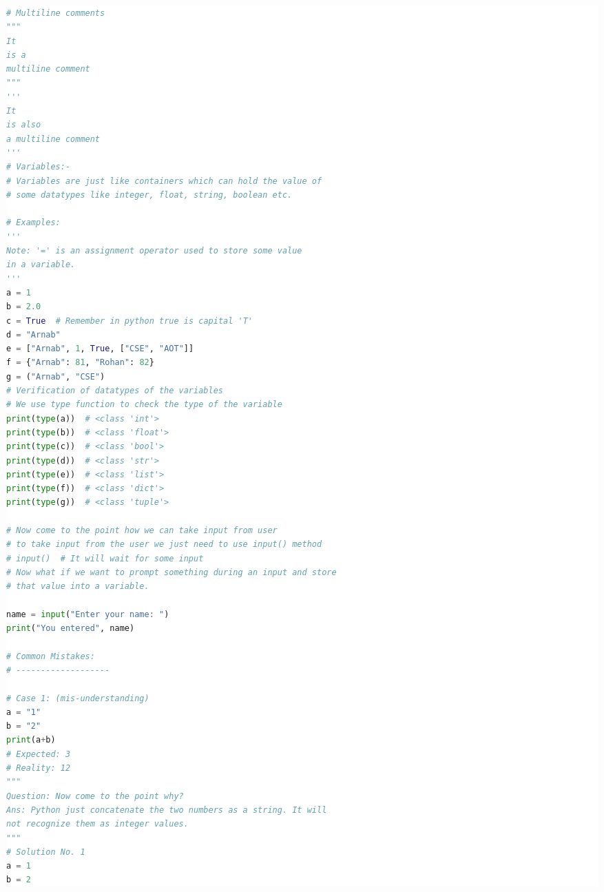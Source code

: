 ```py
# Multiline comments
"""
It 
is a
multiline comment
"""
'''
It
is also
a multiline comment
'''
# Variables:-
# Variables are just like containers which can hold the value of
# some datatypes like integer, float, string, boolean etc.

# Examples:
'''
Note: '=' is an assignment operator used to store some value
in a variable. 
'''
a = 1
b = 2.0
c = True  # Remember in python true is capital 'T'
d = "Arnab"
e = ["Arnab", 1, True, ["CSE", "AOT"]]
f = {"Arnab": 81, "Rohan": 82}
g = ("Arnab", "CSE")
# Verification of datatypes of the variables
# We use type function to check the type of the variable
print(type(a))  # <class 'int'>
print(type(b))  # <class 'float'>
print(type(c))  # <class 'bool'>
print(type(d))  # <class 'str'>
print(type(e))  # <class 'list'>
print(type(f))  # <class 'dict'>
print(type(g))  # <class 'tuple'>

# Now come to the point how we can take input from user
# to take input from the user we just need to use input() method
# input()  # It will wait for some input
# Now what if we want to prompt something during an input and store
# that value into a variable.

name = input("Enter your name: ")
print("You entered", name)

# Common Mistakes:
# -------------------

# Case 1: (mis-understanding)
a = "1"
b = "2"
print(a+b)
# Expected: 3
# Reality: 12
"""
Question: Now come to the point why?
Ans: Python just concatenate the two numbers as a string. It will
not recognize them as integer values.
"""
# Solution No. 1
a = 1
b = 2
```
